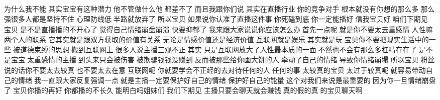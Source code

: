 为什么我不能
其实宝宝有这种潜力
他不管做什么他
都差不了
而且我跟你们说
其实在直播行业
你的竞争对手
根本就没有你想的那么多
那么强很多人都是坚持不住
心理防线低
半路就放弃了
所以宝贝
如果说你认准了直播这件事
你死磕到底
你一定能播好
信我宝贝好
咱们下期见
宝贝
是不是直播播的不开心了
觉得自己情绪崩盘崩溃
快要抑郁了
我来跟大家说说你应该怎么办
首先一点呢
就是你不要太去重感情
人性嘛两个人的联系
它其实就是跟双方获取的价值有关系
无论是情感价值还是经济价值
互联网就是娱乐
其实就是玩
宝贝你不要把现实生活中的一些
被道德束缚的思想
搬到互联网上
很多人说主播三观不正
其实
只是互联网放大了人性最本质的一面
不然也不会有那么多杠精存在了
是不是宝宝
太重感情的主播
到头来只会被伤害
被欺骗钱钱没赚到
反而被那些给你画大饼的人
牵动了自己的情绪
导致你情绪崩塌
所以宝贝
粉丝说的话你不要太去较真
也不要太去在意
互联网呢
你就要学会不正经的去对待任何的人
任何的事
太较真的宝贝
太过于较真呢
就容易带动自己的情绪
我一直跟大家反复强调一点
就是主播一定要保护好自己的情绪
保护好自己的能量
这个对我们来说是最重要的
因为你一旦情绪崩盘了
宝贝你播的再好
你都播的不长久
能明白吗姐妹们
我们下期见
主播只要会聊天就会赚钱
真的假的真
的宝贝聊天啊